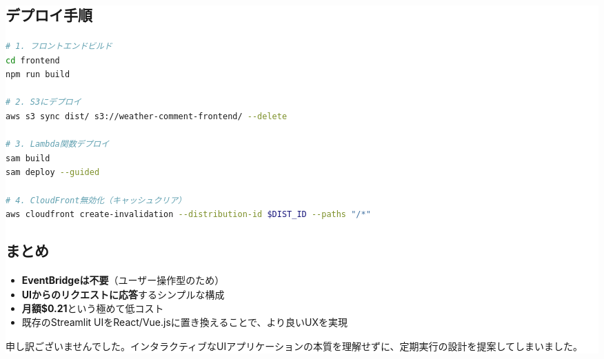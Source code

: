 ## デプロイ手順

```bash
# 1. フロントエンドビルド
cd frontend
npm run build

# 2. S3にデプロイ
aws s3 sync dist/ s3://weather-comment-frontend/ --delete

# 3. Lambda関数デプロイ
sam build
sam deploy --guided

# 4. CloudFront無効化（キャッシュクリア）
aws cloudfront create-invalidation --distribution-id $DIST_ID --paths "/*"
```

## まとめ

- **EventBridgeは不要**（ユーザー操作型のため）
- **UIからのリクエストに応答**するシンプルな構成
- **月額$0.21**という極めて低コスト
- 既存のStreamlit UIをReact/Vue.jsに置き換えることで、より良いUXを実現

申し訳ございませんでした。インタラクティブなUIアプリケーションの本質を理解せずに、定期実行の設計を提案してしまいました。